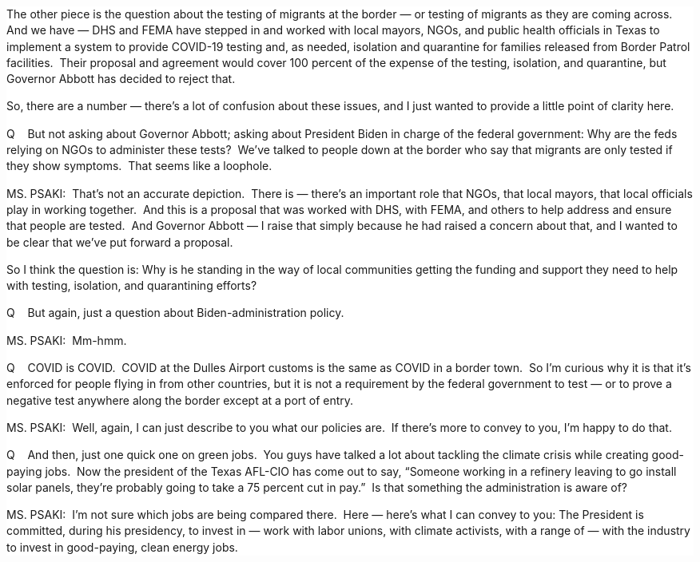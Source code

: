 The other piece is the question about the testing of migrants at the
border — or testing of migrants as they are coming across.  And we have
— DHS and FEMA have stepped in and worked with local mayors, NGOs, and
public health officials in Texas to implement a system to provide
COVID-19 testing and, as needed, isolation and quarantine for families
released from Border Patrol facilities.  Their proposal and agreement
would cover 100 percent of the expense of the testing, isolation, and
quarantine, but Governor Abbott has decided to reject that.

So, there are a number — there’s a lot of confusion about these issues,
and I just wanted to provide a little point of clarity here.

Q    But not asking about Governor Abbott; asking about President Biden
in charge of the federal government: Why are the feds relying on NGOs to
administer these tests?  We’ve talked to people down at the border who
say that migrants are only tested if they show symptoms.  That seems
like a loophole. 

MS. PSAKI:  That’s not an accurate depiction.  There is — there’s an
important role that NGOs, that local mayors, that local officials play
in working together.  And this is a proposal that was worked with DHS,
with FEMA, and others to help address and ensure that people are
tested.  And Governor Abbott — I raise that simply because he had raised
a concern about that, and I wanted to be clear that we’ve put forward a
proposal. 

So I think the question is: Why is he standing in the way of local
communities getting the funding and support they need to help with
testing, isolation, and quarantining efforts?

Q    But again, just a question about Biden-administration policy. 

MS. PSAKI:  Mm-hmm.

Q    COVID is COVID.  COVID at the Dulles Airport customs is the same as
COVID in a border town.  So I’m curious why it is that it’s enforced for
people flying in from other countries, but it is not a requirement by
the federal government to test — or to prove a negative test anywhere
along the border except at a port of entry.

MS. PSAKI:  Well, again, I can just describe to you what our policies
are.  If there’s more to convey to you, I’m happy to do that.

Q    And then, just one quick one on green jobs.  You guys have talked a
lot about tackling the climate crisis while creating good-paying jobs. 
Now the president of the Texas AFL-CIO has come out to say, “Someone
working in a refinery leaving to go install solar panels, they’re
probably going to take a 75 percent cut in pay.”  Is that something the
administration is aware of?

MS. PSAKI:  I’m not sure which jobs are being compared there.  Here —
here’s what I can convey to you: The President is committed, during his
presidency, to invest in — work with labor unions, with climate
activists, with a range of — with the industry to invest in good-paying,
clean energy jobs. 
